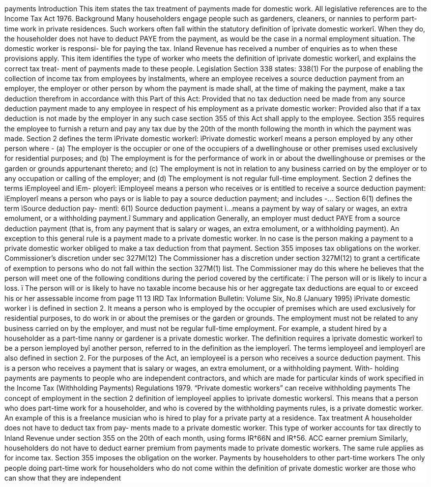 payments Introduction This item states the tax treatment of payments made for domestic work. All legislative references are to the Income Tax Act 1976. Background Many householders engage people such as gardeners, cleaners, or nannies to perform part-time work in private residences. Such workers often fall within the statutory definition of ìprivate domestic workerî. When they do, the householder does not have to deduct PAYE from the payment, as would be the case in a normal employment situation. The domestic worker is responsi- ble for paying the tax. Inland Revenue has received a number of enquiries as to when these provisions apply. This item identifies the type of worker who meets the definition of ìprivate domestic workerî, and explains the correct tax treat- ment of payments made to these people. Legislation Section 338 states: 338(1) For the purpose of enabling the collection of income tax from employees by instalments, where an employee receives a source deduction payment from an employer, the employer or other person by whom the payment is made shall, at the time of making the payment, make a tax deduction therefrom in accordance with this Part of this Act: Provided that no tax deduction need be made from any source deduction payment made to any employee in respect of his employment as a private domestic worker: Provided also that if a tax deduction is not made by the employer in any such case section 355 of this Act shall apply to the employee. Section 355 requires the employee to furnish a return and pay any tax due by the 20th of the month following the month in which the payment was made. Section 2 defines the term ìPrivate domestic workerî: ìPrivate domestic workerî means a person employed by any other person where - (a) The employer is the occupier or one of the occupiers of a dwellinghouse or other premises used exclusively for residential purposes; and (b) The employment is for the performance of work in or about the dwellinghouse or premises or the garden or grounds appurtenant thereto; and (c) The employment is not in relation to any business carried on by the employer or to any occupation or calling of the employer; and (d) The employment is not regular full-time employment. Section 2 defines the terms ìEmployeeî and ìEm- ployerî: ìEmployeeî means a person who receives or is entitled to receive a source deduction payment: ìEmployerî means a person who pays or is liable to pay a source deduction payment; and includes -... Section 6(1) defines the term ìSource deduction pay- mentî: 6(1) Source deduction payment ì...means a payment by way of salary or wages, an extra emolument, or a withholding payment.î Summary and application Generally, an employer must deduct PAYE from a source deduction payment (that is, from any payment that is salary or wages, an extra emolument, or a withholding payment). An exception to this general rule is a payment made to a private domestic worker. In no case is the person making a payment to a private domestic worker obliged to make a tax deduction from that payment. Section 355 imposes tax obligations on the worker. Commissioner’s discretion under sec 327M(12) The Commissioner has a discretion under section 327M(12) to grant a certificate of exemption to persons who do not fall within the section 327M(1) list. The Commissioner may do this where he believes that the person will meet one of the following conditions during the period covered by the certificate: ï The person will or is likely to incur a loss. ï The person will or is likely to have no taxable income because his or her aggregate tax deductions are equal to or exceed his or her assessable income from page 11 13 IRD Tax Information Bulletin: Volume Six, No.8 (January 1995) ìPrivate domestic worker ì is defined in section 2. It means a person who is employed by the occupier of premises which are used exclusively for residential purposes, to do work in or about the premises or the garden or grounds. The employment must not be related to any business carried on by the employer, and must not be regular full-time employment. For example, a student hired by a householder as a part-time nanny or gardener is a private domestic worker. The definition requires a ìprivate domestic workerî to be a person ìemployed byî another person, referred to in the definition as the ìemployerî. The terms ìemployeeî and ìemployerî are also defined in section 2. For the purposes of the Act, an ìemployeeî is a person who receives a source deduction payment. This is a person who receives a payment that is salary or wages, an extra emolument, or a withholding payment. With- holding payments are payments to people who are independent contractors, and which are made for particular kinds of work specified in the Income Tax (Withholding Payments) Regulations 1979. “Private domestic workers” can receive withholding payments The concept of employment in the section 2 definition of ìemployeeî applies to ìprivate domestic workersî. This means that a person who does part-time work for a householder, and who is covered by the withholding payments rules, is a private domestic worker. An example of this is a freelance musician who is hired to play for a private party at a residence. Tax treatment A householder does not have to deduct tax from pay- ments made to a private domestic worker. This type of worker accounts for tax directly to Inland Revenue under section 355 on the 20th of each month, using forms IR†66N and IR†56. ACC earner premium Similarly, householders do not have to deduct earner premium from payments made to private domestic workers. The same rule applies as for income tax. Section 355 imposes the obligation on the worker. Payments by householders to other part-time workers The only people doing part-time work for householders who do not come within the definition of private domestic worker are those who can show that they are independent